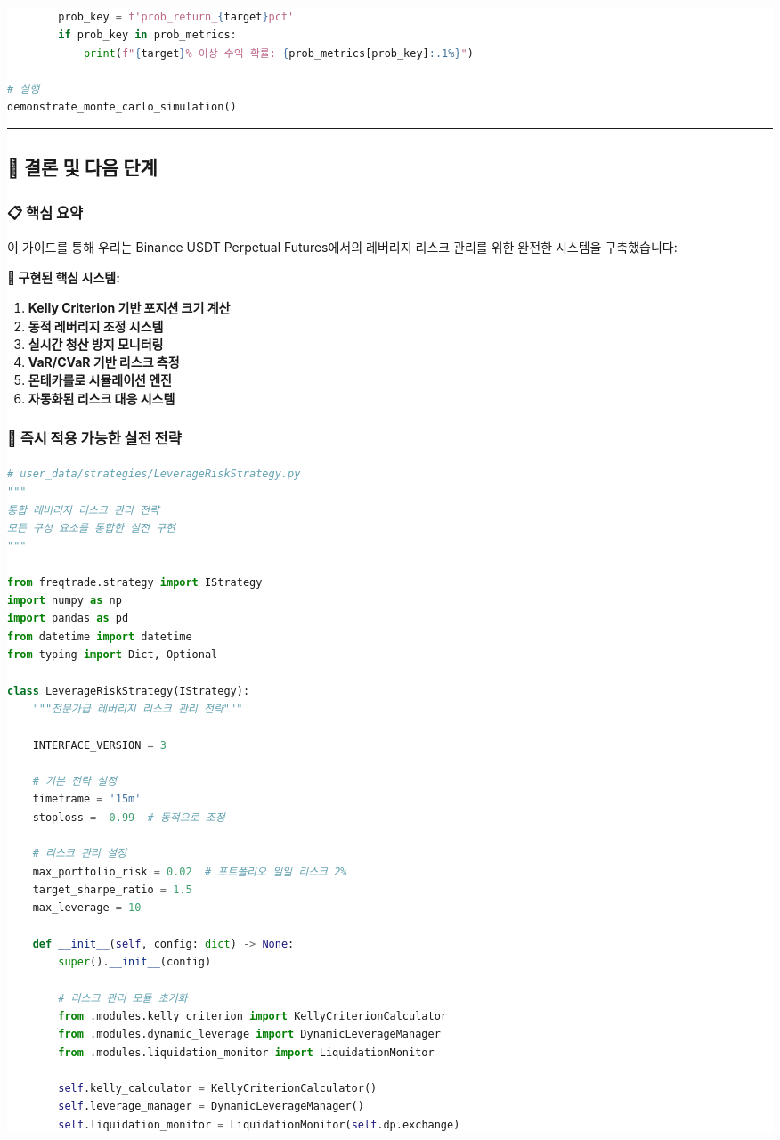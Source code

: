 ```python
        prob_key = f'prob_return_{target}pct'
        if prob_key in prob_metrics:
            print(f"{target}% 이상 수익 확률: {prob_metrics[prob_key]:.1%}")

# 실행
demonstrate_monte_carlo_simulation()
```

---

## 🎯 **결론 및 다음 단계**

### 📋 **핵심 요약**

이 가이드를 통해 우리는 Binance USDT Perpetual Futures에서의 레버리지 리스크 관리를 위한 완전한 시스템을 구축했습니다:

**🔧 구현된 핵심 시스템:**
1. **Kelly Criterion 기반 포지션 크기 계산**
2. **동적 레버리지 조정 시스템**
3. **실시간 청산 방지 모니터링**
4. **VaR/CVaR 기반 리스크 측정**
5. **몬테카를로 시뮬레이션 엔진**
6. **자동화된 리스크 대응 시스템**

### 🚀 **즉시 적용 가능한 실전 전략**

```python
# user_data/strategies/LeverageRiskStrategy.py
"""
통합 레버리지 리스크 관리 전략
모든 구성 요소를 통합한 실전 구현
"""

from freqtrade.strategy import IStrategy
import numpy as np
import pandas as pd
from datetime import datetime
from typing import Dict, Optional

class LeverageRiskStrategy(IStrategy):
    """전문가급 레버리지 리스크 관리 전략"""
    
    INTERFACE_VERSION = 3
    
    # 기본 전략 설정
    timeframe = '15m'
    stoploss = -0.99  # 동적으로 조정
    
    # 리스크 관리 설정
    max_portfolio_risk = 0.02  # 포트폴리오 일일 리스크 2%
    target_sharpe_ratio = 1.5
    max_leverage = 10
    
    def __init__(self, config: dict) -> None:
        super().__init__(config)
        
        # 리스크 관리 모듈 초기화
        from .modules.kelly_criterion import KellyCriterionCalculator
        from .modules.dynamic_leverage import DynamicLeverageManager
        from .modules.liquidation_monitor import LiquidationMonitor
        
        self.kelly_calculator = KellyCriterionCalculator()
        self.leverage_manager = DynamicLeverageManager()
        self.liquidation_monitor = LiquidationMonitor(self.dp.exchange)
```